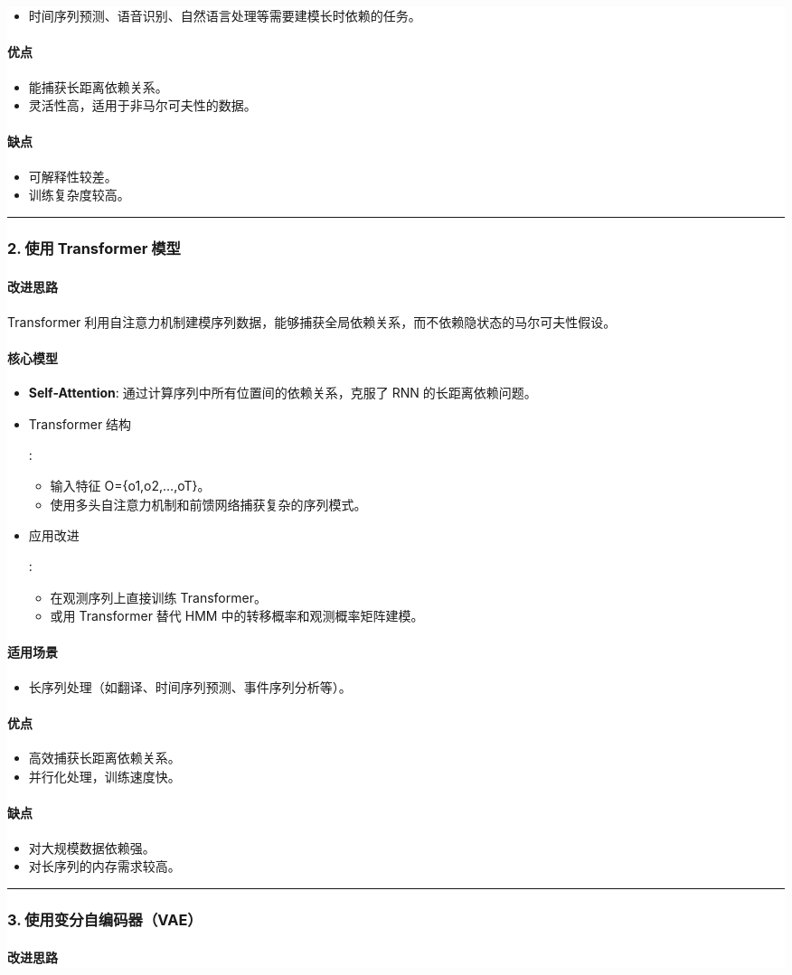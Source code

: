 - 时间序列预测、语音识别、自然语言处理等需要建模长时依赖的任务。

#### **优点**

- 能捕获长距离依赖关系。
- 灵活性高，适用于非马尔可夫性的数据。

#### **缺点**

- 可解释性较差。
- 训练复杂度较高。

------

### **2. 使用 Transformer 模型**

#### **改进思路**

Transformer 利用自注意力机制建模序列数据，能够捕获全局依赖关系，而不依赖隐状态的马尔可夫性假设。

#### **核心模型**

- **Self-Attention**: 通过计算序列中所有位置间的依赖关系，克服了 RNN 的长距离依赖问题。

- Transformer 结构

  :

  - 输入特征 O={o1,o2,…,oT}。
  - 使用多头自注意力机制和前馈网络捕获复杂的序列模式。

- 应用改进

  :

  - 在观测序列上直接训练 Transformer。
  - 或用 Transformer 替代 HMM 中的转移概率和观测概率矩阵建模。

#### **适用场景**

- 长序列处理（如翻译、时间序列预测、事件序列分析等）。

#### **优点**

- 高效捕获长距离依赖关系。
- 并行化处理，训练速度快。

#### **缺点**

- 对大规模数据依赖强。
- 对长序列的内存需求较高。

------

### **3. 使用变分自编码器（VAE）**

#### **改进思路**

